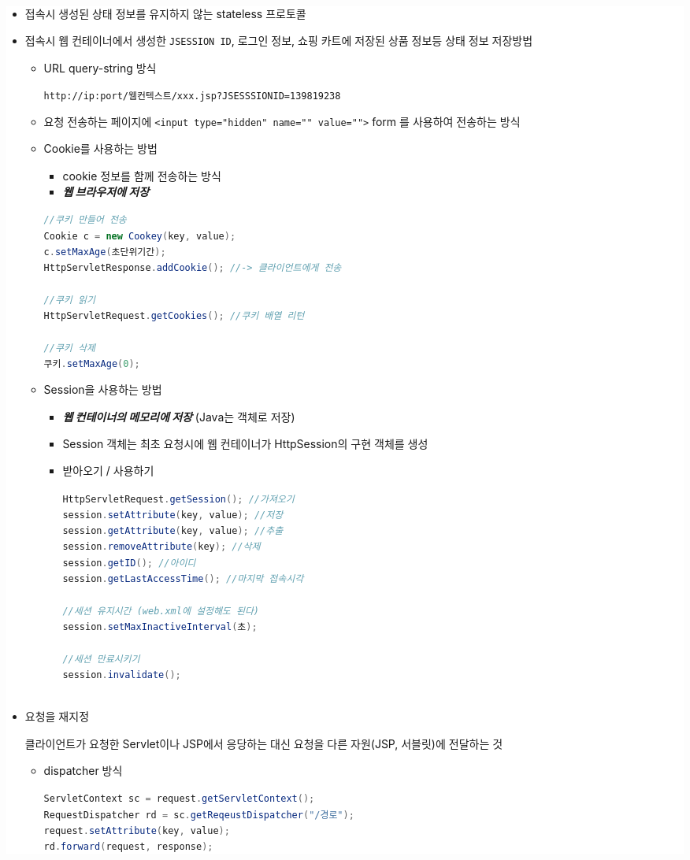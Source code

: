 - 접속시 생성된 상태 정보를 유지하지 않는 stateless 프로토콜

- 접속시 웹 컨테이너에서 생성한 ```JSESSION ID```, 로그인 정보, 쇼핑 카트에 저장된 상품 정보등 상태 정보 저장방법

  - URL query-string 방식

    ```http://ip:port/웹컨텍스트/xxx.jsp?JSESSSIONID=139819238```

  - 요청 전송하는 페이지에 ```<input type="hidden" name="" value="">```  form 를 사용하여 전송하는 방식

  - Cookie를 사용하는 방법

    - cookie 정보를 함께 전송하는 방식
    - ***웹 브라우저에 저장***

    ```java
    //쿠키 만들어 전송
    Cookie c = new Cookey(key, value);
    c.setMaxAge(초단위기간);
    HttpServletResponse.addCookie(); //-> 클라이언트에게 전송
    
    //쿠키 읽기
    HttpServletRequest.getCookies(); //쿠키 배열 리턴
    
    //쿠키 삭제
    쿠키.setMaxAge(0);
    
    ```

  - Session을 사용하는 방법

    - ***웹 컨테이너의 메모리에 저장*** (Java는 객체로 저장)

    - Session 객체는 최초 요청시에 웹 컨테이너가 HttpSession의 구현 객체를 생성

    - 받아오기 / 사용하기

      ```java
      HttpServletRequest.getSession(); //가져오기
      session.setAttribute(key, value); //저장
      session.getAttribute(key, value); //추출
      session.removeAttribute(key); //삭제
      session.getID(); //아이디
      session.getLastAccessTime(); //마지막 접속시각
      
      //세션 유지시간 (web.xml에 설정해도 된다)
      session.setMaxInactiveInterval(초);
      
      //세션 만료시키기
      session.invalidate();
      
      
      
      ```

- 요청을 재지정

  클라이언트가 요청한 Servlet이나 JSP에서 응당하는 대신 요청을 다른 자원(JSP, 서블릿)에 전달하는 것

  - dispatcher 방식

    ```java
    ServletContext sc = request.getServletContext();
    RequestDispatcher rd = sc.getReqeustDispatcher("/경로");
    request.setAttribute(key, value);
    rd.forward(request, response);
    ```
